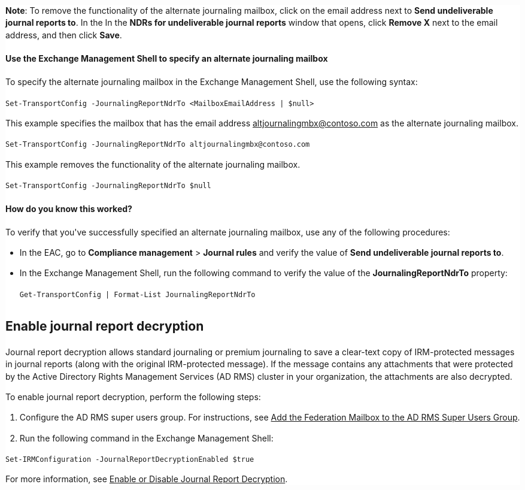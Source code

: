 **Note**: To remove the functionality of the alternate journaling mailbox, click on the email address next to **Send undeliverable journal reports to**. In the In the **NDRs for undeliverable journal reports** window that opens, click **Remove X** next to the email address, and then click **Save**.
  
#### Use the Exchange Management Shell to specify an alternate journaling mailbox

To specify the alternate journaling mailbox in the Exchange Management Shell, use the following syntax:
  
```
Set-TransportConfig -JournalingReportNdrTo <MailboxEmailAddress | $null>
```

This example specifies the mailbox that has the email address altjournalingmbx@contoso.com as the alternate journaling mailbox.
  
```
Set-TransportConfig -JournalingReportNdrTo altjournalingmbx@contoso.com
```

This example removes the functionality of the alternate journaling mailbox.
  
```
Set-TransportConfig -JournalingReportNdrTo $null
```

#### How do you know this worked?

To verify that you've successfully specified an alternate journaling mailbox, use any of the following procedures:
  
- In the EAC, go to **Compliance management** \> **Journal rules** and verify the value of **Send undeliverable journal reports to**.
    
- In the Exchange Management Shell, run the following command to verify the value of the **JournalingReportNdrTo** property: 
    
  ```
  Get-TransportConfig | Format-List JournalingReportNdrTo
  ```

## Enable journal report decryption
<a name="IRMDecryption"> </a>

Journal report decryption allows standard journaling or premium journaling to save a clear-text copy of IRM-protected messages in journal reports (along with the original IRM-protected message). If the message contains any attachments that were protected by the Active Directory Rights Management Services (AD RMS) cluster in your organization, the attachments are also decrypted.
  
To enable journal report decryption, perform the following steps:
  
1. Configure the AD RMS super users group. For instructions, see [Add the Federation Mailbox to the AD RMS Super Users Group](http://technet.microsoft.com/library/44618df9-54f0-4474-a450-dcba48a02901.aspx).
    
2. Run the following command in the Exchange Management Shell:
    
  ```
  Set-IRMConfiguration -JournalReportDecryptionEnabled $true
  ```

For more information, see [Enable or Disable Journal Report Decryption](http://technet.microsoft.com/library/1dedbe73-2c1a-4b14-8799-5091aaec7965.aspx).
  

